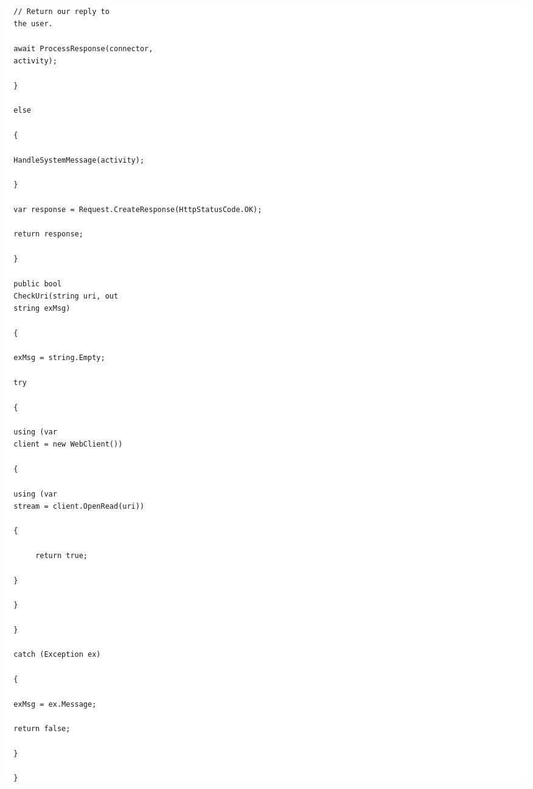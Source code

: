 ```
  // Return our reply to
  the user.

  await ProcessResponse(connector,
  activity);

  }

  else

  {

  HandleSystemMessage(activity);

  }

  var response = Request.CreateResponse(HttpStatusCode.OK);

  return response;

  }

  public bool
  CheckUri(string uri, out
  string exMsg)

  {

  exMsg = string.Empty;

  try

  {

  using (var
  client = new WebClient())

  {

  using (var
  stream = client.OpenRead(uri))

  {

       return true;

  }

  }

  }

  catch (Exception ex)

  {

  exMsg = ex.Message;

  return false;

  }

  }
```